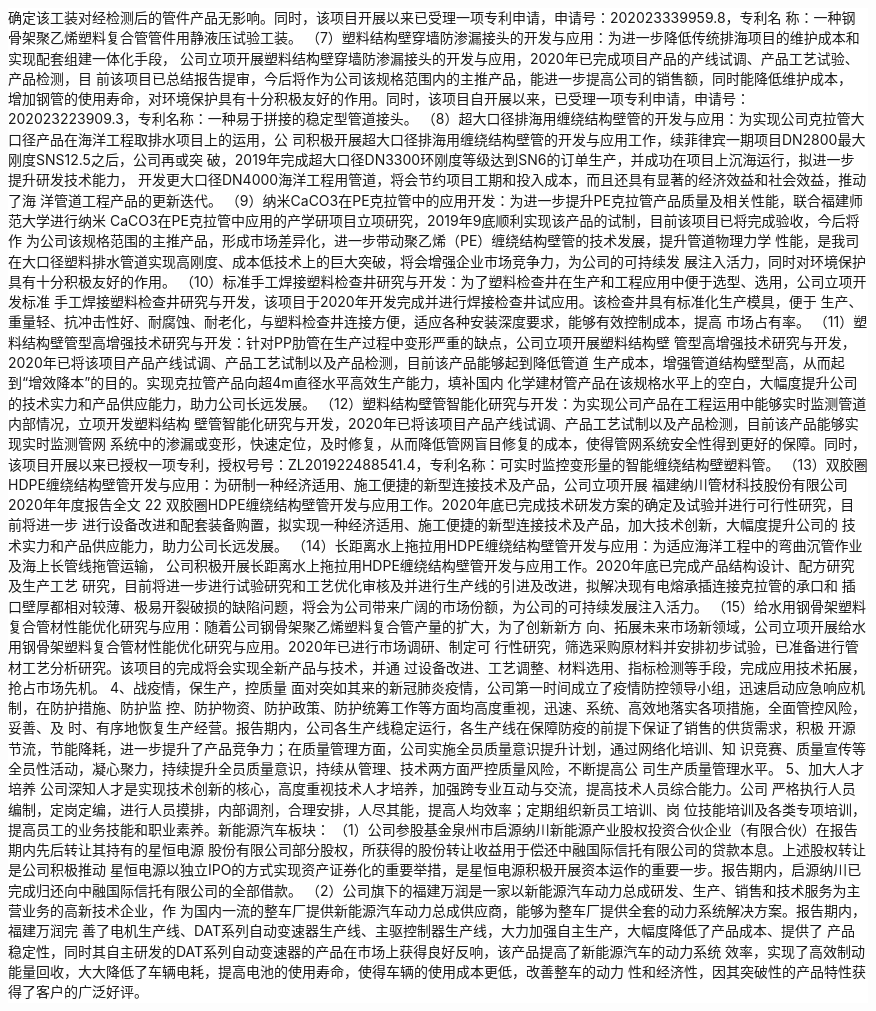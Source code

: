 确定该工装对经检测后的管件产品无影响。同时，该项目开展以来已受理一项专利申请，申请号：202023339959.8，专利名
称：一种钢骨架聚乙烯塑料复合管管件用静液压试验工装。
（7）塑料结构壁穿墙防渗漏接头的开发与应用：为进一步降低传统排海项目的维护成本和实现配套组建一体化手段，
公司立项开展塑料结构壁穿墙防渗漏接头的开发与应用，2020年已完成项目产品的产线试调、产品工艺试验、产品检测，目
前该项目已总结报告提审，今后将作为公司该规格范围内的主推产品，能进一步提高公司的销售额，同时能降低维护成本，
增加钢管的使用寿命，对环境保护具有十分积极友好的作用。同时，该项目自开展以来，已受理一项专利申请，申请号：
202023223909.3，专利名称：一种易于拼接的稳定型管道接头。
（8）超大口径排海用缠绕结构壁管的开发与应用：为实现公司克拉管大口径产品在海洋工程取排水项目上的运用，公
司积极开展超大口径排海用缠绕结构壁管的开发与应用工作，续菲律宾一期项目DN2800最大刚度SNS12.5之后，公司再或突
破，2019年完成超大口径DN3300环刚度等级达到SN6的订单生产，并成功在项目上沉海运行，拟进一步提升研发技术能力，
开发更大口径DN4000海洋工程用管道，将会节约项目工期和投入成本，而且还具有显著的经济效益和社会效益，推动了海
洋管道工程产品的更新迭代。
（9）纳米CaCO3在PE克拉管中的应用开发：为进一步提升PE克拉管产品质量及相关性能，联合福建师范大学进行纳米
CaCO3在PE克拉管中应用的产学研项目立项研究，2019年9底顺利实现该产品的试制，目前该项目已将完成验收，今后将作
为公司该规格范围的主推产品，形成市场差异化，进一步带动聚乙烯（PE）缠绕结构壁管的技术发展，提升管道物理力学
性能，是我司在大口径塑料排水管道实现高刚度、成本低技术上的巨大突破，将会增强企业市场竞争力，为公司的可持续发
展注入活力，同时对环境保护具有十分积极友好的作用。
（10）标准手工焊接塑料检查井研究与开发：为了塑料检查井在生产和工程应用中便于选型、选用，公司立项开发标准
手工焊接塑料检查井研究与开发，该项目于2020年开发完成并进行焊接检查井试应用。该检查井具有标准化生产模具，便于
生产、重量轻、抗冲击性好、耐腐蚀、耐老化，与塑料检查井连接方便，适应各种安装深度要求，能够有效控制成本，提高
市场占有率。
（11）塑料结构壁管型高增强技术研究与开发：针对PP肋管在生产过程中变形严重的缺点，公司立项开展塑料结构壁
管型高增强技术研究与开发，2020年已将该项目产品产线试调、产品工艺试制以及产品检测，目前该产品能够起到降低管道
生产成本，增强管道结构壁型高，从而起到“增效降本”的目的。实现克拉管产品向超4m直径水平高效生产能力，填补国内
化学建材管产品在该规格水平上的空白，大幅度提升公司的技术实力和产品供应能力，助力公司长远发展。
（12）塑料结构壁管智能化研究与开发：为实现公司产品在工程运用中能够实时监测管道内部情况，立项开发塑料结构
壁管智能化研究与开发，2020年已将该项目产品产线试调、产品工艺试制以及产品检测，目前该产品能够实现实时监测管网
系统中的渗漏或变形，快速定位，及时修复，从而降低管网盲目修复的成本，使得管网系统安全性得到更好的保障。同时，
该项目开展以来已授权一项专利，授权号号：ZL201922488541.4，专利名称：可实时监控变形量的智能缠绕结构壁塑料管。
（13）双胶圈HDPE缠绕结构壁管开发与应用：为研制一种经济适用、施工便捷的新型连接技术及产品，公司立项开展
福建纳川管材科技股份有限公司2020年年度报告全文
22
双胶圈HDPE缠绕结构壁管开发与应用工作。2020年底已完成技术研发方案的确定及试验并进行可行性研究，目前将进一步
进行设备改进和配套装备购置，拟实现一种经济适用、施工便捷的新型连接技术及产品，加大技术创新，大幅度提升公司的
技术实力和产品供应能力，助力公司长远发展。
（14）长距离水上拖拉用HDPE缠绕结构壁管开发与应用：为适应海洋工程中的弯曲沉管作业及海上长管线拖管运输，
公司积极开展长距离水上拖拉用HDPE缠绕结构壁管开发与应用工作。2020年底已完成产品结构设计、配方研究及生产工艺
研究，目前将进一步进行试验研究和工艺优化审核及并进行生产线的引进及改进，拟解决现有电熔承插连接克拉管的承口和
插口壁厚都相对较薄、极易开裂破损的缺陷问题，将会为公司带来广阔的市场份额，为公司的可持续发展注入活力。
（15）给水用钢骨架塑料复合管材性能优化研究与应用：随着公司钢骨架聚乙烯塑料复合管产量的扩大，为了创新新方
向、拓展未来市场新领域，公司立项开展给水用钢骨架塑料复合管材性能优化研究与应用。2020年已进行市场调研、制定可
行性研究，筛选采购原材料并安排初步试验，已准备进行管材工艺分析研究。该项目的完成将会实现全新产品与技术，并通
过设备改进、工艺调整、材料选用、指标检测等手段，完成应用技术拓展，抢占市场先机。
4、战疫情，保生产，控质量
面对突如其来的新冠肺炎疫情，公司第一时间成立了疫情防控领导小组，迅速启动应急响应机制，在防护措施、防护监
控、防护物资、防护政策、防护统筹工作等方面均高度重视，迅速、系统、高效地落实各项措施，全面管控风险，妥善、及
时、有序地恢复生产经营。报告期内，公司各生产线稳定运行，各生产线在保障防疫的前提下保证了销售的供货需求，积极
开源节流，节能降耗，进一步提升了产品竞争力；在质量管理方面，公司实施全员质量意识提升计划，通过网络化培训、知
识竞赛、质量宣传等全员性活动，凝心聚力，持续提升全员质量意识，持续从管理、技术两方面严控质量风险，不断提高公
司生产质量管理水平。
5、加大人才培养
公司深知人才是实现技术创新的核心，高度重视技术人才培养，加强跨专业互动与交流，提高技术人员综合能力。公司
严格执行人员编制，定岗定编，进行人员摸排，内部调剂，合理安排，人尽其能，提高人均效率；定期组织新员工培训、岗
位技能培训及各类专项培训，提高员工的业务技能和职业素养。新能源汽车板块：
（1）公司参股基金泉州市启源纳川新能源产业股权投资合伙企业（有限合伙）在报告期内先后转让其持有的星恒电源
股份有限公司部分股权，所获得的股份转让收益用于偿还中融国际信托有限公司的贷款本息。上述股权转让是公司积极推动
星恒电源以独立IPO的方式实现资产证券化的重要举措，是星恒电源积极开展资本运作的重要一步。报告期内，启源纳川已
完成归还向中融国际信托有限公司的全部借款。
（2）公司旗下的福建万润是一家以新能源汽车动力总成研发、生产、销售和技术服务为主营业务的高新技术企业，作
为国内一流的整车厂提供新能源汽车动力总成供应商，能够为整车厂提供全套的动力系统解决方案。报告期内，福建万润完
善了电机生产线、DAT系列自动变速器生产线、主驱控制器生产线，大力加强自主生产，大幅度降低了产品成本、提供了
产品稳定性，同时其自主研发的DAT系列自动变速器的产品在市场上获得良好反响，该产品提高了新能源汽车的动力系统
效率，实现了高效制动能量回收，大大降低了车辆电耗，提高电池的使用寿命，使得车辆的使用成本更低，改善整车的动力
性和经济性，因其突破性的产品特性获得了客户的广泛好评。